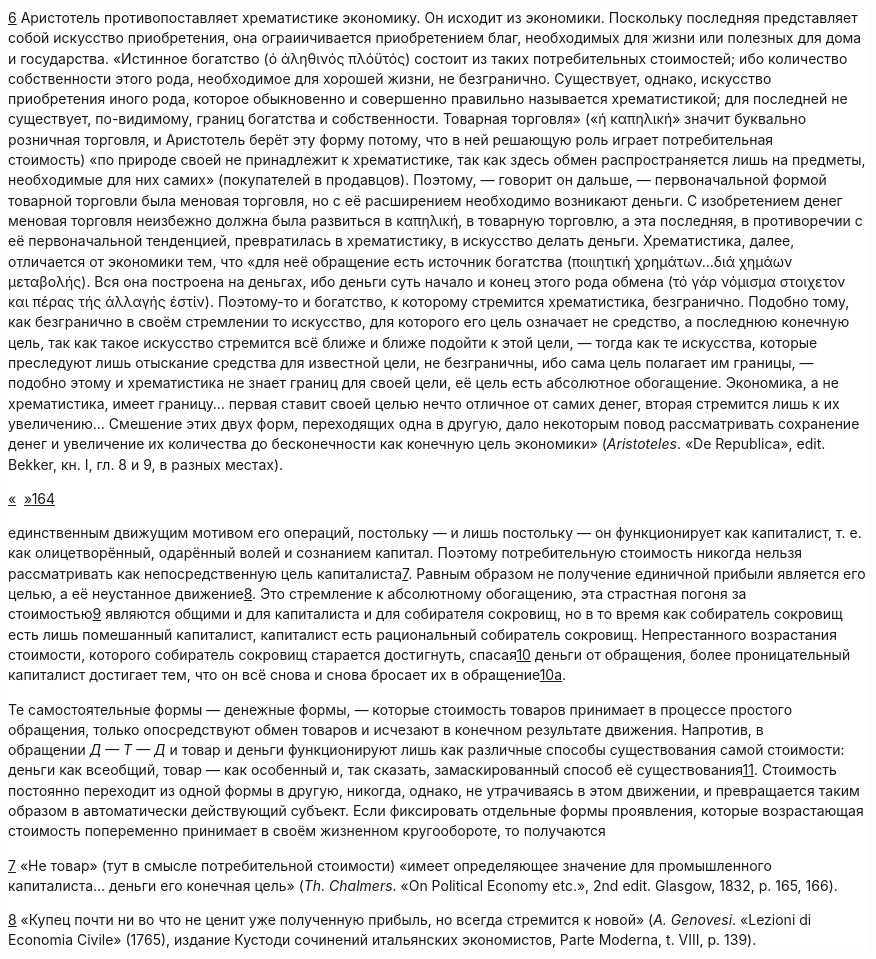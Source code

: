 [6](#x6) Аристотель противопоставляет хрематистике экономику. Он исходит из экономики. Поскольку последняя представляет собой искусство приобретения, она ограиичивается приобретением благ, необходимых для жизни или полезных для дома и государства. «Истинное богатство (ό άληθινός πλόϋτός) состоит из таких потребительных стоимостей; ибо количество собственности этого рода, необходимое для хорошей жизни, не безгранично. Существует, однако, искусство приобретения иного рода, которое обыкновенно и совершенно правильно называется хрематистикой; для последней не существует, по-видимому, границ богатства и собственности. Товарная торговля» («ή καπηλική» значит буквально розничная торговля, и Аристотель берёт эту форму потому, что в ней решающую роль играет потребительная стоимость) «по природе своей не принадлежит к хрематистике, так как здесь обмен распространяется лишь на предметы, необходимые для них самих» (покупателей в продавцов). Поэтому, — говорит он дальше, — первоначальной формой товарной торговли была меновая торговля, но с её расширением необходимо возникают деньги. С изобретением денег меновая торговля неизбежно должна была развиться в καπηλική, в товарную торговлю, а эта последняя, в противоречии с её первоначальной тенденцией, превратилась в хрематистику, в искусство делать деньги. Хрематистика, далее, отличается от экономики тем, что «для неё обращение есть источник богатства (ποιιητική χρημάτων…διά χημάων μεταβολής). Βся она построена на деньгах, ибо деньги суть начало и конец этого рода обмена (τό γάρ νόμισμα στοιχετον και πέρας τής άλλαγής έστίν). Поэтому-то и богатство, к которому стремится хрематистика, безгранично. Подобно тому, как безгранично в своём стремлении то искусство, для которого его цель означает не средство, а последнюю конечную цель, так как такое искусство стремится всё ближе и ближе подойти к этой цели, — тогда как те искусства, которые преследуют лишь отыскание средства для известной цели, не безграничны, ибо сама цель полагает им границы, — подобно этому и хрематистика не знает границ для своей цели, её цель есть абсолютное обогащение. Экономика, а не хрематистика, имеет границу… первая ставит своей целью нечто отличное от самих денег, вторая стремится лишь к их увеличению… Смешение этих двух форм, переходящих одна в другую, дало некоторым повод рассматривать сохранение денег и увеличение их количества до бесконечности как конечную цель экономики» (_Aristoteles_. «De Republica», edit. Bekker, кн. I, гл. 8 и 9, в разных местах).

[«](#p163)  [»](#p165)[164](#p164)

единственным движущим мотивом его операций, постольку — и лишь постольку — он функционирует как капиталист, т. е. как олицетворённый, одарённый волей и сознанием капитал. Поэтому потребительную стоимость никогда нельзя рассматривать как непосредственную цель капиталиста[7](#n7). Равным образом не получение единичной прибыли является его целью, а её неустанное движение[8](#n8). Это стремление к абсолютному обогащению, эта страстная погоня за стоимостью[9](#n9) являются общими и для капиталиста и для собирателя сокровищ, но в то время как собиратель сокровищ есть лишь помешанный капиталист, капиталист есть рациональный собиратель сокровищ. Непрестанного возрастания стоимости, которого собиратель сокровищ старается достигнуть, спасая[10](#n10) деньги от обращения, более проницательный капиталист достигает тем, что он всё снова и снова бросает их в обращение[10a](#n10a).

Те самостоятельные формы — денежные формы, — которые стоимость товаров принимает в процессе простого обращения, только опосредствуют обмен товаров и исчезают в конечном результате движения. Напротив, в обращении _Д — Т — Д_ и товар и деньги функционируют лишь как различные способы существования самой стоимости: деньги как всеобщий, товар — как особенный и, так сказать, замаскированный способ её существования[11](#n11). Стоимость постоянно переходит из одной формы в другую, никогда, однако, не утрачиваясь в этом движении, и превращается таким образом в автоматически действующий субъект. Если фиксировать отдельные формы проявления, которые возрастающая стоимость попеременно принимает в своём жизненном кругообороте, то получаются

[7](#x7) «Не товар» (тут в смысле потребительной стоимости) «имеет определяющее значение для промышленного капиталиста… деньги его конечная цель» (_Th. Chalmers_. «On Political Economy etc.», 2nd edit. Glasgow, 1832, p. 165, 166).

[8](#x8) «Купец почти ни во что не ценит уже полученную прибыль, но всегда стремится к новой» (_A. Genovesi_. «Lezioni di Economia Civile» (1765), издание Кустоди сочинений итальянских экономистов, Parte Moderna, t. VIII, р. 139).

